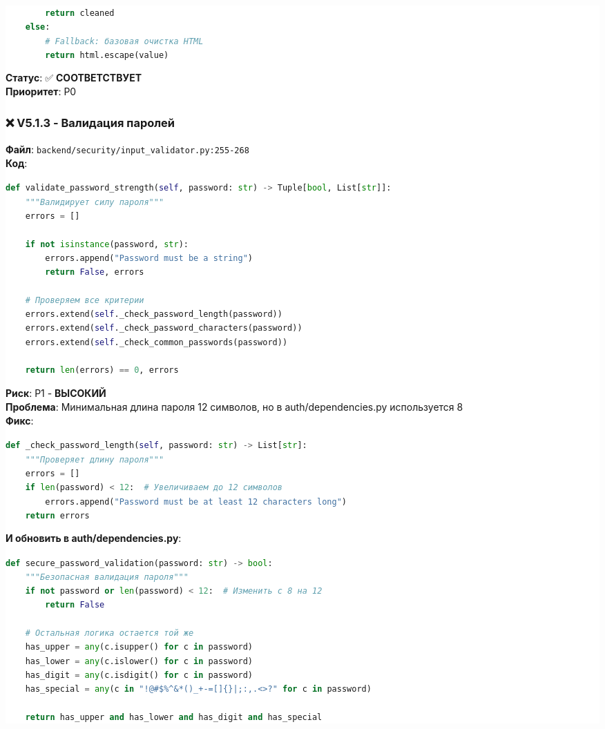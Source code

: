 ```python
        return cleaned
    else:
        # Fallback: базовая очистка HTML
        return html.escape(value)
```

**Статус**: ✅ **СООТВЕТСТВУЕТ**  
**Приоритет**: P0  

### ❌ **V5.1.3 - Валидация паролей**

**Файл**: `backend/security/input_validator.py:255-268`  
**Код**:
```python
def validate_password_strength(self, password: str) -> Tuple[bool, List[str]]:
    """Валидирует силу пароля"""
    errors = []
    
    if not isinstance(password, str):
        errors.append("Password must be a string")
        return False, errors
    
    # Проверяем все критерии
    errors.extend(self._check_password_length(password))
    errors.extend(self._check_password_characters(password))
    errors.extend(self._check_common_passwords(password))
    
    return len(errors) == 0, errors
```

**Риск**: P1 - **ВЫСОКИЙ**  
**Проблема**: Минимальная длина пароля 12 символов, но в auth/dependencies.py используется 8  
**Фикс**:
```python
def _check_password_length(self, password: str) -> List[str]:
    """Проверяет длину пароля"""
    errors = []
    if len(password) < 12:  # Увеличиваем до 12 символов
        errors.append("Password must be at least 12 characters long")
    return errors
```

**И обновить в auth/dependencies.py**:
```python
def secure_password_validation(password: str) -> bool:
    """Безопасная валидация пароля"""
    if not password or len(password) < 12:  # Изменить с 8 на 12
        return False
    
    # Остальная логика остается той же
    has_upper = any(c.isupper() for c in password)
    has_lower = any(c.islower() for c in password)
    has_digit = any(c.isdigit() for c in password)
    has_special = any(c in "!@#$%^&*()_+-=[]{}|;:,.<>?" for c in password)
    
    return has_upper and has_lower and has_digit and has_special
```
